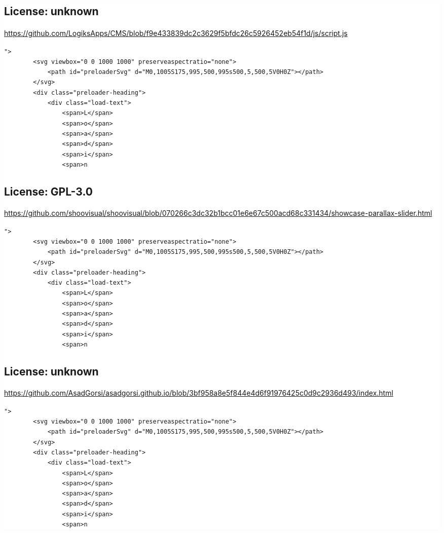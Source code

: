 
## License: unknown
https://github.com/LogiksApps/CMS/blob/f9e433839dc2c3629f5bfdc26c5926452eb54f1d/js/script.js

```
">
        <svg viewbox="0 0 1000 1000" preserveaspectratio="none">
            <path id="preloaderSvg" d="M0,1005S175,995,500,995s500,5,500,5V0H0Z"></path>
        </svg>
        <div class="preloader-heading">
            <div class="load-text">
                <span>L</span>
                <span>o</span>
                <span>a</span>
                <span>d</span>
                <span>i</span>
                <span>n
```


## License: GPL-3.0
https://github.com/shoovisual/shoovisual/blob/070266c3dc32b1bcc01e6e67c500acd68c331434/showcase-parallax-slider.html

```
">
        <svg viewbox="0 0 1000 1000" preserveaspectratio="none">
            <path id="preloaderSvg" d="M0,1005S175,995,500,995s500,5,500,5V0H0Z"></path>
        </svg>
        <div class="preloader-heading">
            <div class="load-text">
                <span>L</span>
                <span>o</span>
                <span>a</span>
                <span>d</span>
                <span>i</span>
                <span>n
```


## License: unknown
https://github.com/AsadGorsi/asadgorsi.github.io/blob/3bf958a8e5f844e4d6f91976425c0d9c2936d493/index.html

```
">
        <svg viewbox="0 0 1000 1000" preserveaspectratio="none">
            <path id="preloaderSvg" d="M0,1005S175,995,500,995s500,5,500,5V0H0Z"></path>
        </svg>
        <div class="preloader-heading">
            <div class="load-text">
                <span>L</span>
                <span>o</span>
                <span>a</span>
                <span>d</span>
                <span>i</span>
                <span>n
```

